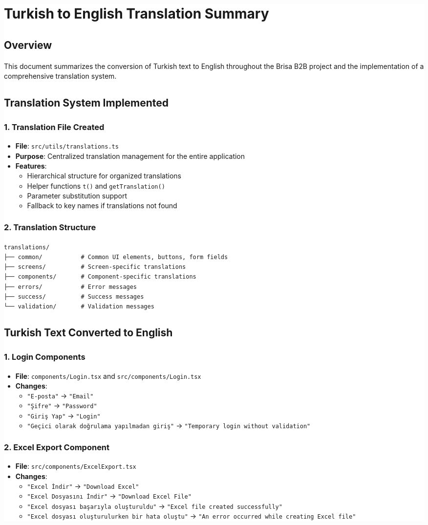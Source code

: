 # Turkish to English Translation Summary

## Overview
This document summarizes the conversion of Turkish text to English throughout the Brisa B2B project and the implementation of a comprehensive translation system.

## Translation System Implemented

### 1. Translation File Created
- **File**: `src/utils/translations.ts`
- **Purpose**: Centralized translation management for the entire application
- **Features**:
  - Hierarchical structure for organized translations
  - Helper functions `t()` and `getTranslation()`
  - Parameter substitution support
  - Fallback to key names if translations not found

### 2. Translation Structure
```
translations/
├── common/           # Common UI elements, buttons, form fields
├── screens/          # Screen-specific translations
├── components/       # Component-specific translations
├── errors/           # Error messages
├── success/          # Success messages
└── validation/       # Validation messages
```

## Turkish Text Converted to English

### 1. Login Components
- **File**: `components/Login.tsx` and `src/components/Login.tsx`
- **Changes**:
  - `"E-posta"` → `"Email"`
  - `"Şifre"` → `"Password"`
  - `"Giriş Yap"` → `"Login"`
  - `"Geçici olarak doğrulama yapılmadan giriş"` → `"Temporary login without validation"`

### 2. Excel Export Component
- **File**: `src/components/ExcelExport.tsx`
- **Changes**:
  - `"Excel İndir"` → `"Download Excel"`
  - `"Excel Dosyasını İndir"` → `"Download Excel File"`
  - `"Excel dosyası başarıyla oluşturuldu"` → `"Excel file created successfully"`
  - `"Excel dosyası oluşturulurken bir hata oluştu"` → `"An error occurred while creating Excel file"`
